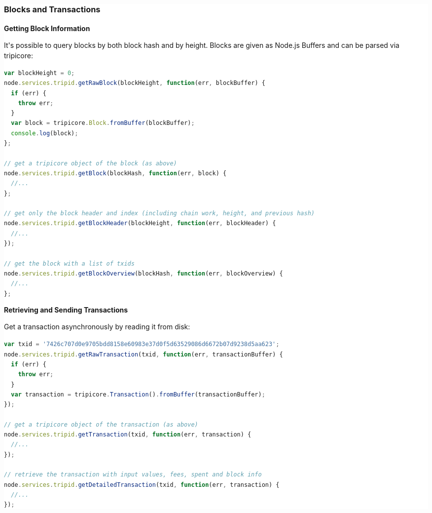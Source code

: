 ### Blocks and Transactions

**Getting Block Information**

It's possible to query blocks by both block hash and by height. Blocks are given as Node.js Buffers and can be parsed via tripicore:

```js
var blockHeight = 0;
node.services.tripid.getRawBlock(blockHeight, function(err, blockBuffer) {
  if (err) {
    throw err;
  }
  var block = tripicore.Block.fromBuffer(blockBuffer);
  console.log(block);
};

// get a tripicore object of the block (as above)
node.services.tripid.getBlock(blockHash, function(err, block) {
  //...
};

// get only the block header and index (including chain work, height, and previous hash)
node.services.tripid.getBlockHeader(blockHeight, function(err, blockHeader) {
  //...
});

// get the block with a list of txids
node.services.tripid.getBlockOverview(blockHash, function(err, blockOverview) {
  //...
};
```

**Retrieving and Sending Transactions**

Get a transaction asynchronously by reading it from disk:

```js
var txid = '7426c707d0e9705bdd8158e60983e37d0f5d63529086d6672b07d9238d5aa623';
node.services.tripid.getRawTransaction(txid, function(err, transactionBuffer) {
  if (err) {
    throw err;
  }
  var transaction = tripicore.Transaction().fromBuffer(transactionBuffer);
});

// get a tripicore object of the transaction (as above)
node.services.tripid.getTransaction(txid, function(err, transaction) {
  //...
});

// retrieve the transaction with input values, fees, spent and block info
node.services.tripid.getDetailedTransaction(txid, function(err, transaction) {
  //...
});
```
